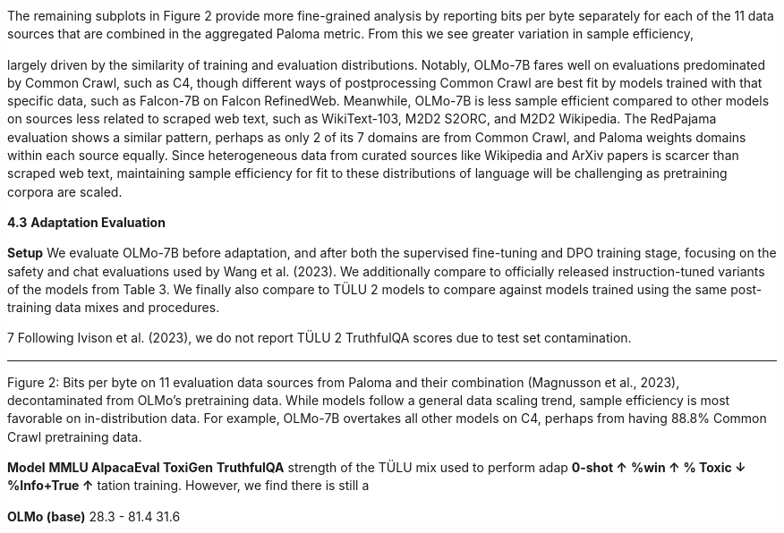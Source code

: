 The remaining subplots in Figure 2 provide more
fine-grained analysis by reporting bits per byte separately for each of the 11 data sources that are
combined in the aggregated Paloma metric. From
this we see greater variation in sample efficiency,


largely driven by the similarity of training and evaluation distributions. Notably, OLMo-7B fares well
on evaluations predominated by Common Crawl,
such as C4, though different ways of postprocessing Common Crawl are best fit by models trained
with that specific data, such as Falcon-7B on Falcon
RefinedWeb. Meanwhile, OLMo-7B is less sample
efficient compared to other models on sources less
related to scraped web text, such as WikiText-103,
M2D2 S2ORC, and M2D2 Wikipedia. The RedPajama evaluation shows a similar pattern, perhaps as
only 2 of its 7 domains are from Common Crawl,
and Paloma weights domains within each source
equally. Since heterogeneous data from curated
sources like Wikipedia and ArXiv papers is scarcer
than scraped web text, maintaining sample efficiency for fit to these distributions of language will
be challenging as pretraining corpora are scaled.

**4.3** **Adaptation Evaluation**

**Setup** We evaluate OLMo-7B before adaptation,
and after both the supervised fine-tuning and DPO
training stage, focusing on the safety and chat evaluations used by Wang et al. (2023). We additionally compare to officially released instruction-tuned
variants of the models from Table 3. We finally also
compare to TÜLU 2 models to compare against
models trained using the same post-training data
mixes and procedures.

7
Following Ivison et al. (2023), we do not report TÜLU 2
TruthfulQA scores due to test set contamination.


-----

Figure 2: Bits per byte on 11 evaluation data sources from Paloma and their combination (Magnusson et al., 2023),
decontaminated from OLMo’s pretraining data. While models follow a general data scaling trend, sample efficiency
is most favorable on in-distribution data. For example, OLMo-7B overtakes all other models on C4, perhaps from
having 88.8% Common Crawl pretraining data.

**Model** **MMLU AlpacaEval ToxiGen** **TruthfulQA** strength of the TÜLU mix used to perform adap
**0-shot ↑** **%win ↑** **% Toxic ↓** **%Info+True ↑** tation training. However, we find there is still a

**OLMo (base)** 28.3 - 81.4 31.6
